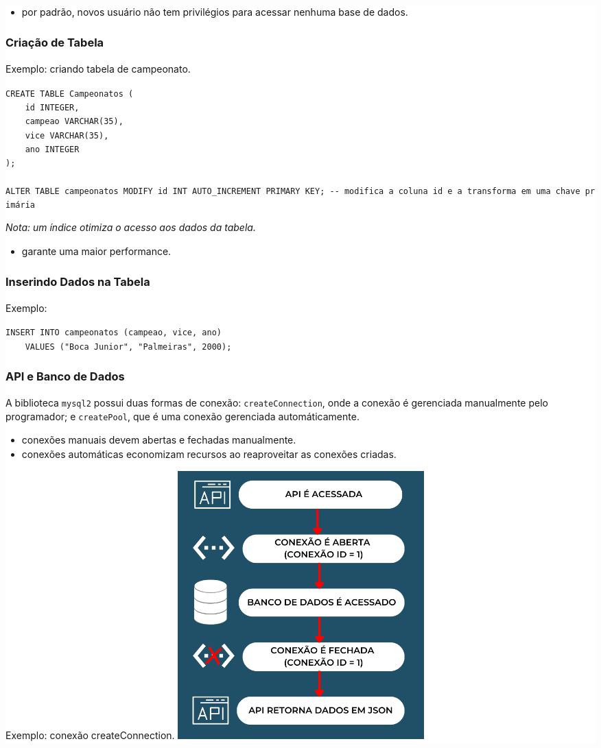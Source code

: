 - por padrão, novos usuário não tem privilégios para acessar nenhuma base de dados.

### Criação de Tabela

Exemplo: criando tabela de campeonato.

```
CREATE TABLE Campeonatos (
	id INTEGER,
    campeao VARCHAR(35),
    vice VARCHAR(35),
    ano INTEGER
);

ALTER TABLE campeonatos MODIFY id INT AUTO_INCREMENT PRIMARY KEY; -- modifica a coluna id e a transforma em uma chave primária
```

_Nota: um índice otimiza o acesso aos dados da tabela._

- garante uma maior performance.

### Inserindo Dados na Tabela

Exemplo:

```
INSERT INTO campeonatos (campeao, vice, ano)
	VALUES ("Boca Junior", "Palmeiras", 2000);
```

### API e Banco de Dados

A biblioteca `mysql2` possui duas formas de conexão: `createConnection`, onde a conexão é gerenciada manualmente pelo programador; e `createPool`, que é uma conexão gerenciada automáticamente.

- conexões manuais devem abertas e fechadas manualmente.
- conexões automáticas economizam recursos ao reaproveitar as conexões criadas.

Exemplo: conexão createConnection.
![alt text](img/image20.png)
